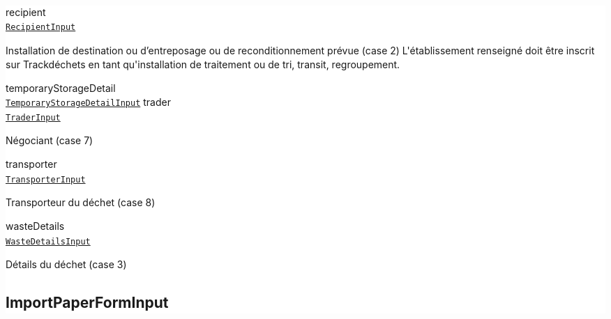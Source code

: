 <tr>
<td>
recipient<br />
<a href="/api/inputObjects#recipientinput"><code>RecipientInput</code></a>
</td>
<td>
<p>Installation de destination ou d’entreposage ou de reconditionnement prévue (case 2)
L&#39;établissement renseigné doit être inscrit sur Trackdéchets en tant qu&#39;installation
de traitement ou de tri, transit, regroupement.</p>
</td>
</tr>
<tr>
<td>
temporaryStorageDetail<br />
<a href="/api/inputObjects#temporarystoragedetailinput"><code>TemporaryStorageDetailInput</code></a>
</td>
<td>

</td>
</tr>
<tr>
<td>
trader<br />
<a href="/api/inputObjects#traderinput"><code>TraderInput</code></a>
</td>
<td>
<p>Négociant (case 7)</p>
</td>
</tr>
<tr>
<td>
transporter<br />
<a href="/api/inputObjects#transporterinput"><code>TransporterInput</code></a>
</td>
<td>
<p>Transporteur du déchet (case 8)</p>
</td>
</tr>
<tr>
<td>
wasteDetails<br />
<a href="/api/inputObjects#wastedetailsinput"><code>WasteDetailsInput</code></a>
</td>
<td>
<p>Détails du déchet (case 3)</p>
</td>
</tr>
</tbody>
</table>

## ImportPaperFormInput
